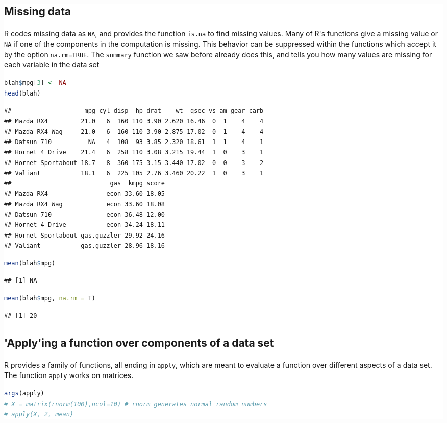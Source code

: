 
## Missing data
R codes missing data as `NA`, and provides the function `is.na` to find missing values. 
Many of R's functions give a missing value or `NA` if one of the components in the computation is missing. 
This behavior can be suppressed within the functions which accept it by the option `na.rm=TRUE`. The
`summary` function we saw before already does this, and tells you how many values are missing for
each variable in the data set


```r
blah$mpg[3] <- NA
head(blah)
```

```
##                    mpg cyl disp  hp drat    wt  qsec vs am gear carb
## Mazda RX4         21.0   6  160 110 3.90 2.620 16.46  0  1    4    4
## Mazda RX4 Wag     21.0   6  160 110 3.90 2.875 17.02  0  1    4    4
## Datsun 710          NA   4  108  93 3.85 2.320 18.61  1  1    4    1
## Hornet 4 Drive    21.4   6  258 110 3.08 3.215 19.44  1  0    3    1
## Hornet Sportabout 18.7   8  360 175 3.15 3.440 17.02  0  0    3    2
## Valiant           18.1   6  225 105 2.76 3.460 20.22  1  0    3    1
##                           gas  kmpg score
## Mazda RX4                econ 33.60 18.05
## Mazda RX4 Wag            econ 33.60 18.08
## Datsun 710               econ 36.48 12.00
## Hornet 4 Drive           econ 34.24 18.11
## Hornet Sportabout gas.guzzler 29.92 24.16
## Valiant           gas.guzzler 28.96 18.16
```

```r
mean(blah$mpg)
```

```
## [1] NA
```

```r
mean(blah$mpg, na.rm = T)
```

```
## [1] 20
```


## 'Apply'ing a function over components of a data set
R provides a family of functions, all ending in `apply`, which are meant to 
evaluate a function over different aspects of a data set. The function `apply` works on matrices.


```r
args(apply)
# X = matrix(rnorm(100),ncol=10) # rnorm generates normal random numbers
# apply(X, 2, mean)
```
